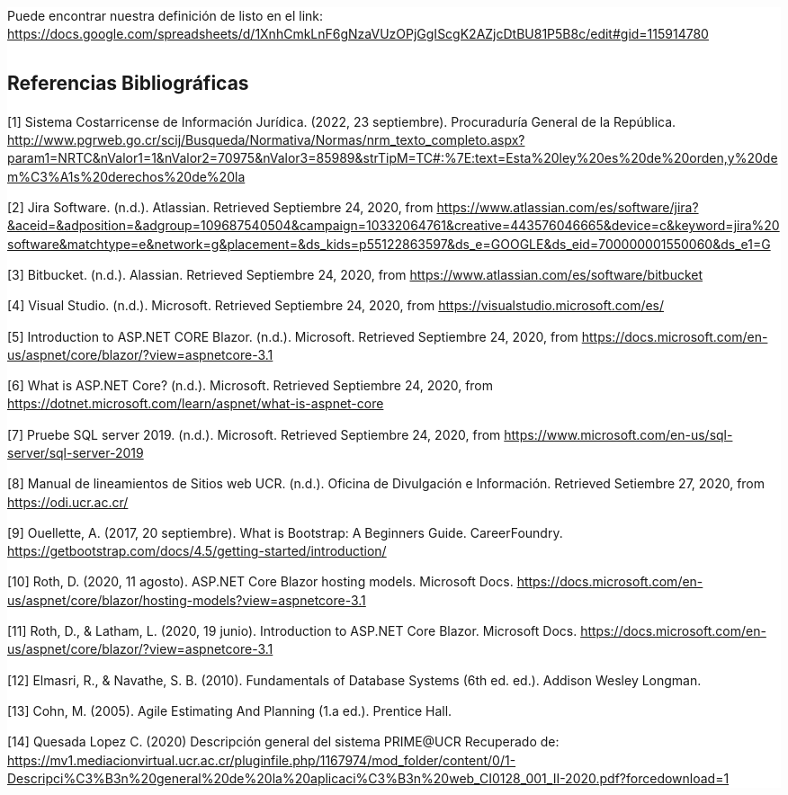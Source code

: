 Puede encontrar nuestra definición de listo en el link: https://docs.google.com/spreadsheets/d/1XnhCmkLnF6gNzaVUzOPjGgIScgK2AZjcDtBU81P5B8c/edit#gid=115914780

## Referencias Bibliográficas

[1] Sistema Costarricense de Información Jurídica. (2022, 23 septiembre). Procuraduría General de la República. http://www.pgrweb.go.cr/scij/Busqueda/Normativa/Normas/nrm_texto_completo.aspx?param1=NRTC&nValor1=1&nValor2=70975&nValor3=85989&strTipM=TC#:%7E:text=Esta%20ley%20es%20de%20orden,y%20dem%C3%A1s%20derechos%20de%20la

[2] Jira Software. (n.d.). Atlassian. Retrieved Septiembre 24, 2020, from https://www.atlassian.com/es/software/jira?&aceid=&adposition=&adgroup=109687540504&campaign=10332064761&creative=443576046665&device=c&keyword=jira%20software&matchtype=e&network=g&placement=&ds_kids=p55122863597&ds_e=GOOGLE&ds_eid=700000001550060&ds_e1=G

[3] Bitbucket. (n.d.). Alassian. Retrieved Septiembre 24, 2020, from https://www.atlassian.com/es/software/bitbucket

[4] Visual Studio. (n.d.). Microsoft. Retrieved Septiembre 24, 2020, from https://visualstudio.microsoft.com/es/

[5] Introduction to ASP.NET CORE Blazor. (n.d.). Microsoft. Retrieved Septiembre 24, 2020, from https://docs.microsoft.com/en-us/aspnet/core/blazor/?view=aspnetcore-3.1

[6] What is ASP.NET Core? (n.d.). Microsoft. Retrieved Septiembre 24, 2020, from https://dotnet.microsoft.com/learn/aspnet/what-is-aspnet-core

[7] Pruebe SQL server 2019. (n.d.). Microsoft. Retrieved Septiembre 24, 2020, from https://www.microsoft.com/en-us/sql-server/sql-server-2019

[8] Manual de lineamientos de Sitios web UCR. (n.d.). Oficina de Divulgación e Información. Retrieved Setiembre 27, 2020, from https://odi.ucr.ac.cr/

[9] Ouellette, A. (2017, 20 septiembre). What is Bootstrap: A Beginners Guide. CareerFoundry. https://getbootstrap.com/docs/4.5/getting-started/introduction/

[10] Roth, D. (2020, 11 agosto). ASP.NET Core Blazor hosting models. Microsoft Docs. https://docs.microsoft.com/en-us/aspnet/core/blazor/hosting-models?view=aspnetcore-3.1

[11] Roth, D., & Latham, L. (2020, 19 junio). Introduction to ASP.NET Core Blazor. Microsoft Docs. https://docs.microsoft.com/en-us/aspnet/core/blazor/?view=aspnetcore-3.1

[12] Elmasri, R., & Navathe, S. B. (2010). Fundamentals of Database Systems (6th ed. ed.). Addison Wesley Longman.

[13] Cohn, M. (2005). Agile Estimating And Planning (1.a ed.). Prentice Hall.

[14] Quesada Lopez C. (2020) Descripción general del sistema PRIME@UCR Recuperado de: https://mv1.mediacionvirtual.ucr.ac.cr/pluginfile.php/1167974/mod_folder/content/0/1-Descripci%C3%B3n%20general%20de%20la%20aplicaci%C3%B3n%20web_CI0128_001_II-2020.pdf?forcedownload=1 